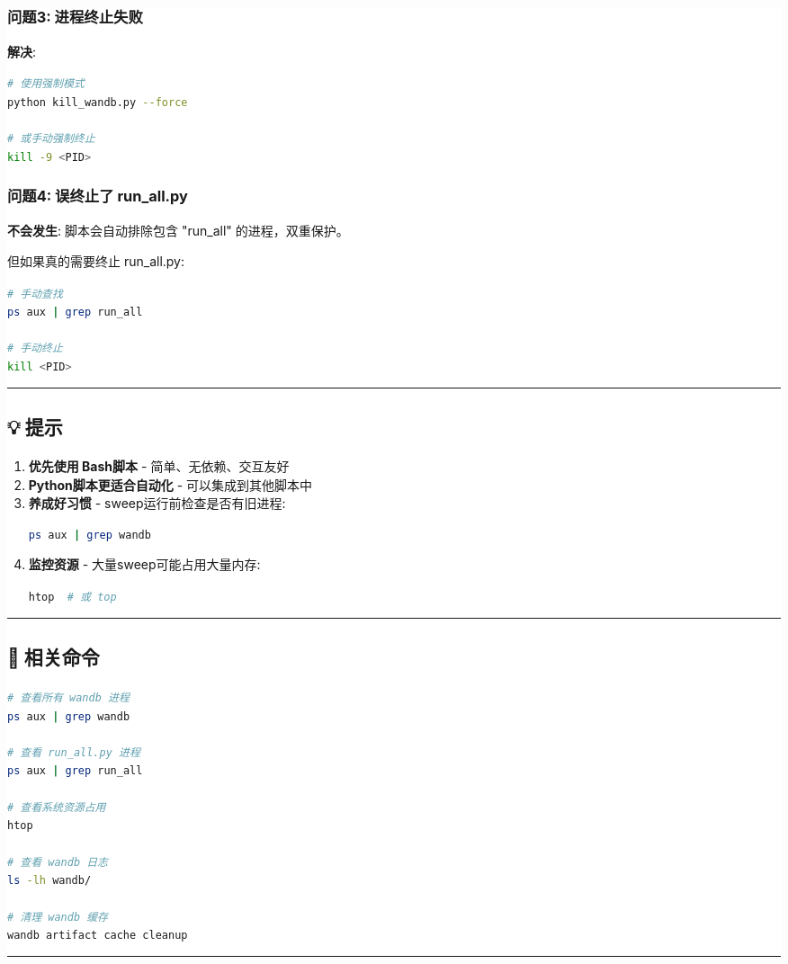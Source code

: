 ### 问题3: 进程终止失败

**解决**:
```bash
# 使用强制模式
python kill_wandb.py --force

# 或手动强制终止
kill -9 <PID>
```

### 问题4: 误终止了 run_all.py

**不会发生**: 脚本会自动排除包含 "run_all" 的进程，双重保护。

但如果真的需要终止 run_all.py:
```bash
# 手动查找
ps aux | grep run_all

# 手动终止
kill <PID>
```

---

## 💡 提示

1. **优先使用 Bash脚本** - 简单、无依赖、交互友好
2. **Python脚本更适合自动化** - 可以集成到其他脚本中
3. **养成好习惯** - sweep运行前检查是否有旧进程:
   ```bash
   ps aux | grep wandb
   ```
4. **监控资源** - 大量sweep可能占用大量内存:
   ```bash
   htop  # 或 top
   ```

---

## 🔗 相关命令

```bash
# 查看所有 wandb 进程
ps aux | grep wandb

# 查看 run_all.py 进程
ps aux | grep run_all

# 查看系统资源占用
htop

# 查看 wandb 日志
ls -lh wandb/

# 清理 wandb 缓存
wandb artifact cache cleanup
```

---